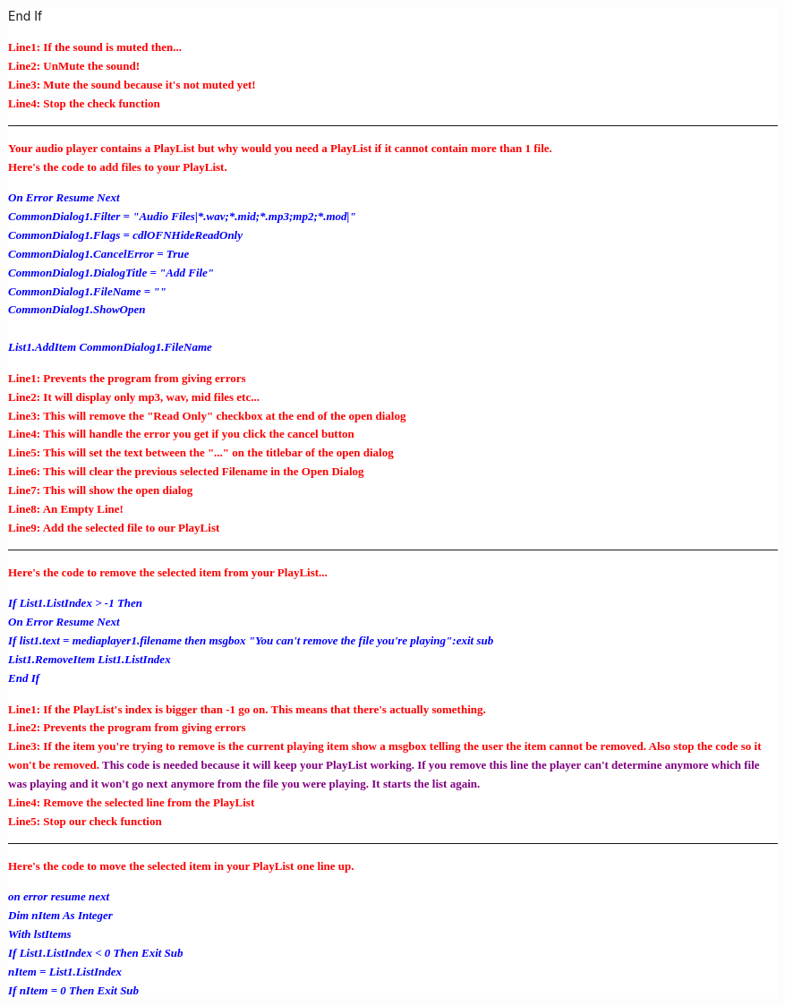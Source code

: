 End If</i></b></font></p>
<p><b><font size="2" face="Verdana" color="#FF0000">Line1: If the sound is muted
then...<br>
Line2: UnMute the sound!<br>
Line3: Mute the sound because it's not muted yet!<br>
Line4: Stop the check function</font></b></p>
<hr noshade color="#000000">
<p><b><font size="2" face="Verdana" color="#FF0000">Your audio player contains a
PlayList but why would you need a PlayList if it cannot contain more than 1
file.<br>
Here's the code to add files to your PlayList.</font></b></p>
<p><font color="#0000FF" size="2" face="Verdana"><i><b>On Error Resume Next<br>
CommonDialog1.Filter = "Audio Files|*.wav;*.mid;*.mp3;mp2;*.mod|"<br>
CommonDialog1.Flags = cdlOFNHideReadOnly<br>
CommonDialog1.CancelError = True<br>
CommonDialog1.DialogTitle = &quot;Add File&quot;<br>
CommonDialog1.FileName = ""<br>
CommonDialog1.ShowOpen<br>
<br>
List1.AddItem CommonDialog1.FileName</b></i></font></p>
<p><font size="2" face="Verdana" color="#FF0000"><b>Line1: Prevents the program
from giving errors<br>
Line2: It will display only mp3,
wav, mid files etc...<br>
Line3: This will remove the &quot;Read Only&quot; checkbox at the end of the open
dialog<br>
Line4: This will handle the error you get if you click the cancel button<br>
Line5: This will set the text between the &quot;...&quot; on the titlebar of the
open dialog<br>
Line6: This will clear the previous selected Filename in the Open Dialog<br>
Line7: This will show the open dialog<br>
Line8: An Empty Line!<br>
Line9: Add the selected file to our PlayList</b></font></p>
<hr noshade color="#000000">
<p><b><font size="2" face="Verdana" color="#FF0000">Here's the code to remove
the selected item from your PlayList...</font></b></p>
<p><i><b><font size="2" face="Verdana" color="#0000FF">If List1.ListIndex > -1 Then<br>
On Error Resume Next<br>
If list1.text = mediaplayer1.filename then msgbox &quot;You can't remove the
file you're playing&quot;:exit sub<br>
List1.RemoveItem List1.ListIndex<br>
End If</font></b></i></p>
<p><b><font size="2" face="Verdana" color="#FF0000">Line1: If the PlayList's
index is bigger than -1 go on. This means that there's actually something.<br>
Line2: Prevents the program
from giving errors<br>
Line3: If the item you're trying to remove is the current playing item show a
msgbox telling the user the item cannot be removed. Also stop the code so it
won't be removed. </font><font size="2" face="Verdana" color="#800080">This code
is needed because it will keep your PlayList working. If you remove this line
the player can't determine anymore which file was playing and it won't go next
anymore from the file you were playing. It starts the list again.</font><font size="2" face="Verdana" color="#FF0000"><br>
Line4: Remove the selected line from the PlayList<br>
Line5: Stop our check function</font></b></p>
<hr noshade color="#000000">
<p><b><font size="2" face="Verdana" color="#FF0000">Here's the code to move the
selected item in your PlayList one line up.</font></b></p>
<p><font size="2" face="Verdana" color="#0000FF"><b><i>on error resume next<br>
Dim nItem As Integer<br>
With lstItems<br>
If List1.ListIndex &lt; 0 Then Exit Sub<br>
nItem = List1.ListIndex<br>
If nItem = 0 Then Exit Sub<br>